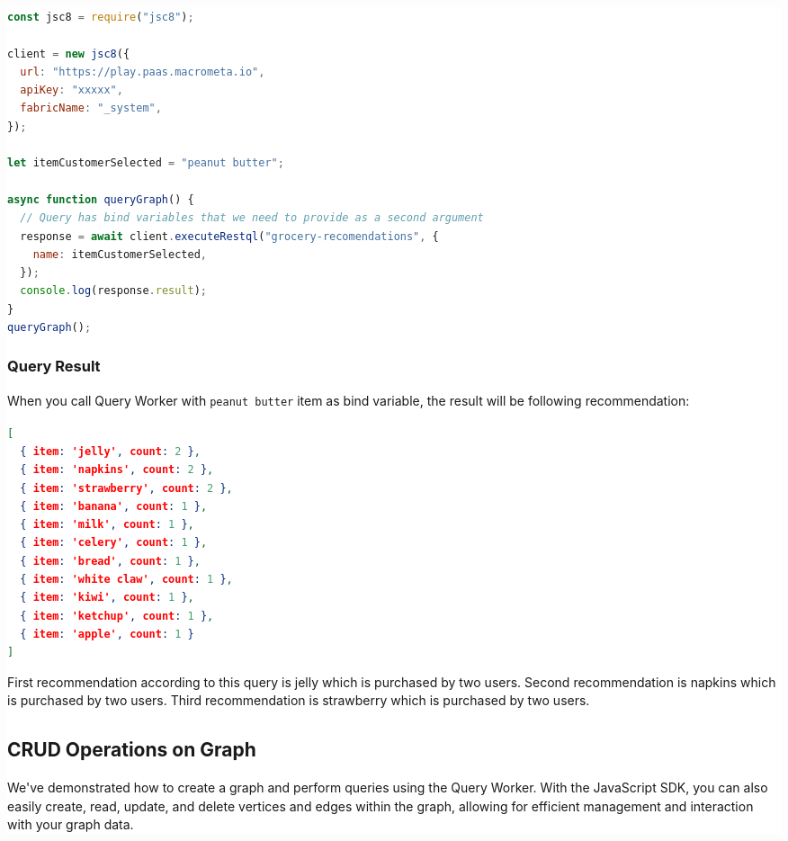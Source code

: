 
```js
const jsc8 = require("jsc8");

client = new jsc8({
  url: "https://play.paas.macrometa.io",
  apiKey: "xxxxx",
  fabricName: "_system",
});

let itemCustomerSelected = "peanut butter";

async function queryGraph() {
  // Query has bind variables that we need to provide as a second argument
  response = await client.executeRestql("grocery-recomendations", {
    name: itemCustomerSelected,
  });
  console.log(response.result);
}
queryGraph();
```

</TabItem>

</Tabs>

### Query Result

When you call Query Worker with `peanut butter` item as bind variable, the result will be following recommendation:

```json
[
  { item: 'jelly', count: 2 },
  { item: 'napkins', count: 2 },
  { item: 'strawberry', count: 2 },
  { item: 'banana', count: 1 },
  { item: 'milk', count: 1 },
  { item: 'celery', count: 1 },
  { item: 'bread', count: 1 },
  { item: 'white claw', count: 1 },
  { item: 'kiwi', count: 1 },
  { item: 'ketchup', count: 1 },
  { item: 'apple', count: 1 }
]
```

First recommendation according to this query is jelly which is purchased by two users. Second recommendation is napkins which is purchased by two users. Third recommendation is strawberry which is purchased by two users.

## CRUD Operations on Graph

We've demonstrated how to create a graph and perform queries using the Query Worker. With the JavaScript SDK, you can also easily create, read, update, and delete vertices and edges within the graph, allowing for efficient management and interaction with your graph data.
